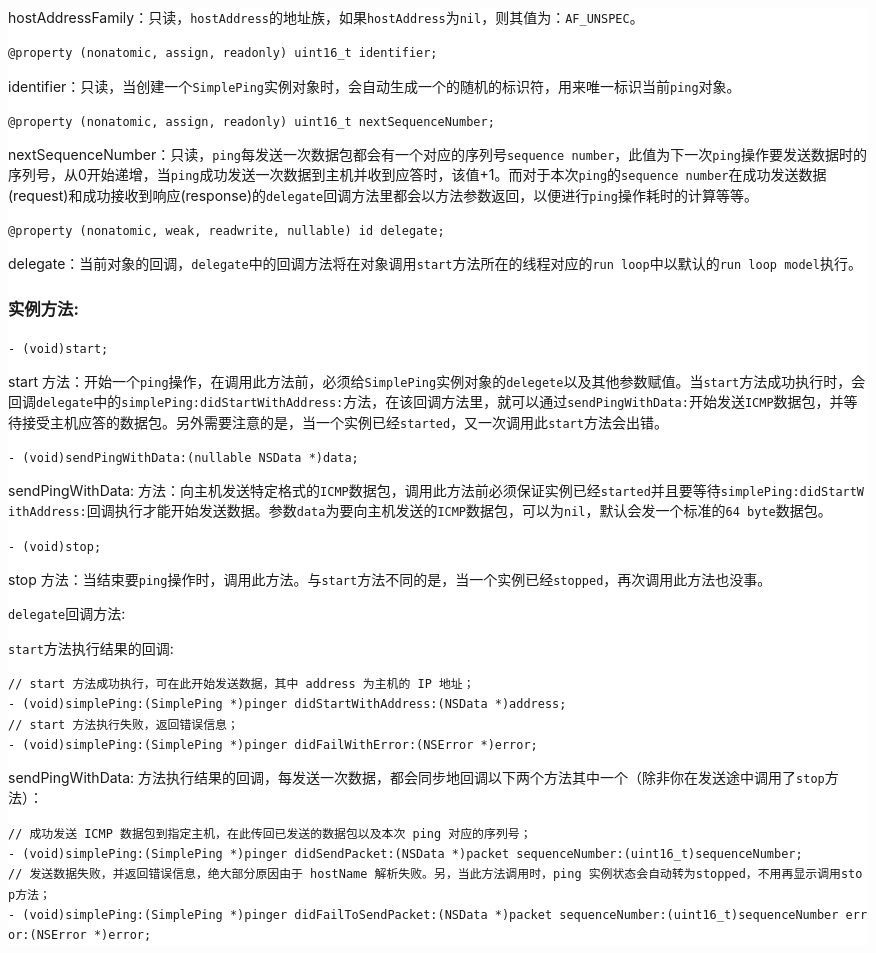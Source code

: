 hostAddressFamily：只读，`hostAddress`的地址族，如果`hostAddress`为`nil`，则其值为：`AF_UNSPEC`。

```ObjC
@property (nonatomic, assign, readonly) uint16_t identifier;
```

identifier：只读，当创建一个`SimplePing`实例对象时，会自动生成一个的随机的标识符，用来唯一标识当前`ping`对象。

```ObjC
@property (nonatomic, assign, readonly) uint16_t nextSequenceNumber;
```

nextSequenceNumber：只读，`ping`每发送一次数据包都会有一个对应的序列号`sequence number`，此值为下一次`ping`操作要发送数据时的序列号，从0开始递增，当`ping`成功发送一次数据到主机并收到应答时，该值+1。而对于本次`ping`的`sequence number`在成功发送数据(request)和成功接收到响应(response)的`delegate`回调方法里都会以方法参数返回，以便进行`ping`操作耗时的计算等等。

```ObjC
@property (nonatomic, weak, readwrite, nullable) id delegate;
```
delegate：当前对象的回调，`delegate`中的回调方法将在对象调用`start`方法所在的线程对应的`run loop`中以默认的`run loop model`执行。

### 实例方法:

```ObjC
- (void)start;
```

start 方法：开始一个`ping`操作，在调用此方法前，必须给`SimplePing`实例对象的`delegete`以及其他参数赋值。当`start`方法成功执行时，会回调`delegate`中的`simplePing:didStartWithAddress:`方法，在该回调方法里，就可以通过`sendPingWithData:`开始发送`ICMP`数据包，并等待接受主机应答的数据包。另外需要注意的是，当一个实例已经`started`，又一次调用此`start`方法会出错。

```ObjC
- (void)sendPingWithData:(nullable NSData *)data;
```

sendPingWithData: 方法：向主机发送特定格式的`ICMP`数据包，调用此方法前必须保证实例已经`started`并且要等待`simplePing:didStartWithAddress:`回调执行才能开始发送数据。参数`data`为要向主机发送的`ICMP`数据包，可以为`nil`，默认会发一个标准的`64 byte`数据包。

```ObjC
- (void)stop;
```

stop 方法：当结束要`ping`操作时，调用此方法。与`start`方法不同的是，当一个实例已经`stopped`，再次调用此方法也没事。

`delegate`回调方法:

`start`方法执行结果的回调:

```ObjC
// start 方法成功执行，可在此开始发送数据，其中 address 为主机的 IP 地址；
- (void)simplePing:(SimplePing *)pinger didStartWithAddress:(NSData *)address;
// start 方法执行失败，返回错误信息；
- (void)simplePing:(SimplePing *)pinger didFailWithError:(NSError *)error;
```
sendPingWithData: 方法执行结果的回调，每发送一次数据，都会同步地回调以下两个方法其中一个（除非你在发送途中调用了`stop`方法）：

```ObjC
// 成功发送 ICMP 数据包到指定主机，在此传回已发送的数据包以及本次 ping 对应的序列号；
- (void)simplePing:(SimplePing *)pinger didSendPacket:(NSData *)packet sequenceNumber:(uint16_t)sequenceNumber;
// 发送数据失败，并返回错误信息，绝大部分原因由于 hostName 解析失败。另，当此方法调用时，ping 实例状态会自动转为stopped，不用再显示调用stop方法；
- (void)simplePing:(SimplePing *)pinger didFailToSendPacket:(NSData *)packet sequenceNumber:(uint16_t)sequenceNumber error:(NSError *)error;
```
